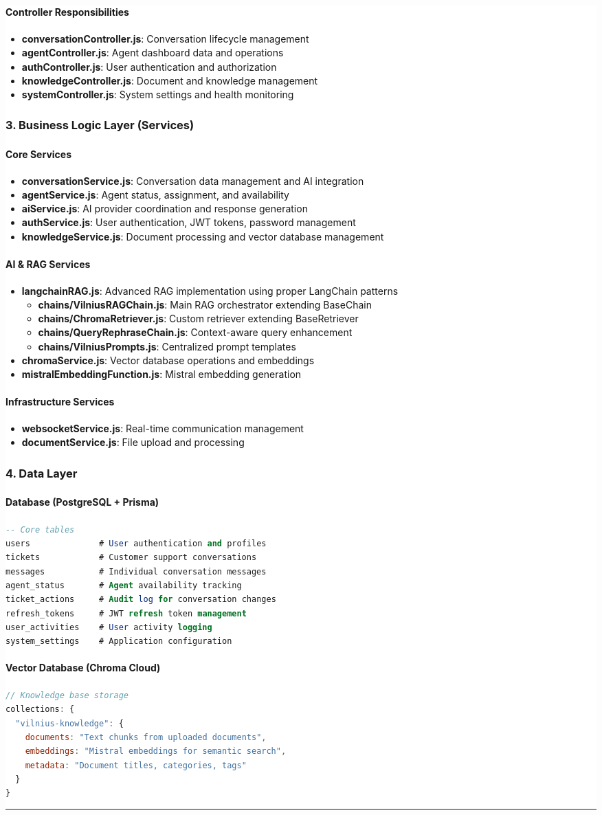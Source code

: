 #### **Controller Responsibilities**
- **conversationController.js**: Conversation lifecycle management
- **agentController.js**: Agent dashboard data and operations
- **authController.js**: User authentication and authorization
- **knowledgeController.js**: Document and knowledge management
- **systemController.js**: System settings and health monitoring

### 3. Business Logic Layer (Services)

#### **Core Services**
- **conversationService.js**: Conversation data management and AI integration
- **agentService.js**: Agent status, assignment, and availability
- **aiService.js**: AI provider coordination and response generation
- **authService.js**: User authentication, JWT tokens, password management
- **knowledgeService.js**: Document processing and vector database management

#### **AI & RAG Services**
- **langchainRAG.js**: Advanced RAG implementation using proper LangChain patterns
  - **chains/VilniusRAGChain.js**: Main RAG orchestrator extending BaseChain
  - **chains/ChromaRetriever.js**: Custom retriever extending BaseRetriever  
  - **chains/QueryRephraseChain.js**: Context-aware query enhancement
  - **chains/VilniusPrompts.js**: Centralized prompt templates
- **chromaService.js**: Vector database operations and embeddings
- **mistralEmbeddingFunction.js**: Mistral embedding generation

#### **Infrastructure Services**
- **websocketService.js**: Real-time communication management
- **documentService.js**: File upload and processing

### 4. Data Layer

#### **Database (PostgreSQL + Prisma)**
```sql
-- Core tables
users              # User authentication and profiles
tickets            # Customer support conversations
messages           # Individual conversation messages
agent_status       # Agent availability tracking
ticket_actions     # Audit log for conversation changes
refresh_tokens     # JWT refresh token management
user_activities    # User activity logging
system_settings    # Application configuration
```

#### **Vector Database (Chroma Cloud)**
```javascript
// Knowledge base storage
collections: {
  "vilnius-knowledge": {
    documents: "Text chunks from uploaded documents",
    embeddings: "Mistral embeddings for semantic search",
    metadata: "Document titles, categories, tags"
  }
}
```

---